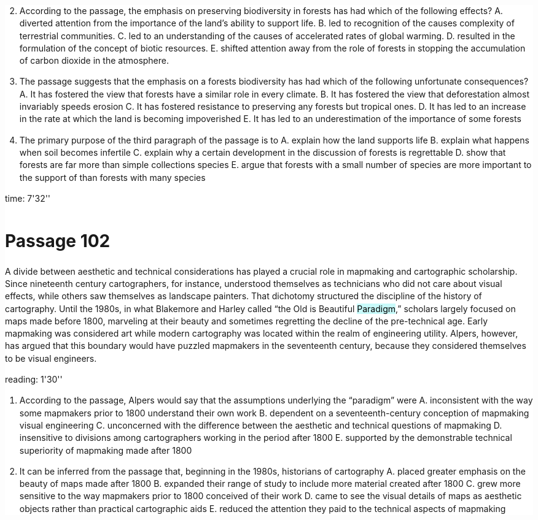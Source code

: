 2.	According to the passage, the emphasis on preserving biodiversity in forests has had which of the following effects?
A.	diverted attention from the importance of the land’s ability to support life.
B.	led to recognition of the causes complexity of terrestrial communities.
C.	led to an understanding of the causes of accelerated rates of global warming.
D.	resulted in the formulation of the concept of biotic resources.
E.	shifted attention away from the role of forests in stopping the accumulation of carbon dioxide in the atmosphere.

3.	The passage suggests that the emphasis on a forests biodiversity has had which of the following unfortunate consequences?
A.	It has fostered the view that forests have a similar role in every climate.
B.	It has fostered the view that deforestation almost invariably speeds erosion
C.	It has fostered resistance to preserving any forests but tropical ones.
D.	It has led to an increase in the rate at which the land is becoming impoverished
E.	It has led to an underestimation of the importance of some forests

4.	The primary purpose of the third paragraph of the passage is to
A.	explain how the land supports life
B.	explain what happens when soil becomes infertile
C.	explain why a certain development in the discussion of forests is regrettable
D.	show that forests are far more than simple collections species
E.	argue that forests with a small number of species are more important to the support of than forests with many species

time: 7'32''

# Passage 102
A divide between aesthetic and technical considerations has played a crucial role in mapmaking and cartographic scholarship. Since nineteenth century cartographers, for instance, understood themselves as technicians who did not care about visual effects, while others saw themselves as landscape painters. That dichotomy structured the discipline of the history of cartography. Until the 1980s, in what Blakemore and Harley called “the Old is Beautiful <mark style="background: #ABF7F7A6;">Paradigm</mark>,” scholars largely focused on maps made before 1800, marveling at their beauty and sometimes regretting the decline of the pre-technical age. Early mapmaking was considered art while modern cartography was located within the realm of engineering utility. Alpers, however, has argued that this boundary would have puzzled mapmakers in the seventeenth century, because they considered themselves to be visual engineers.

reading: 1'30''

1.	According to the passage, Alpers would say that the assumptions underlying the “paradigm” were
A.	inconsistent with the way some mapmakers prior to 1800 understand their own work
B.	dependent on a seventeenth-century conception of mapmaking visual engineering
C.	unconcerned with the difference between the aesthetic and technical questions of mapmaking
D.	insensitive to divisions among cartographers working in the period after 1800
E.	supported by the demonstrable technical superiority of mapmaking made after 1800

2.	It can be inferred from the passage that, beginning in the 1980s, historians of cartography
A.	placed greater emphasis on the beauty of maps made after 1800
B.	expanded their range of study to include more material created after 1800
C.	grew more sensitive to the way mapmakers prior to 1800 conceived of their work
D.	came to see the visual details of maps as aesthetic objects rather than practical cartographic aids
E.	reduced the attention they paid to the technical aspects of mapmaking
